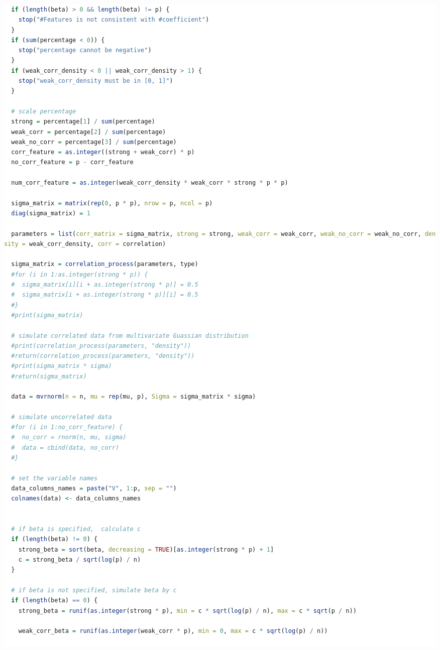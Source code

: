 ``` r
  if (length(beta) > 0 && length(beta) != p) {
    stop("#Features is not consistent with #coefficient")
  }
  if (sum(percentage < 0)) {
    stop("percentage cannot be negative")
  }
  if (weak_corr_density < 0 || weak_corr_density > 1) {
    stop("weak_corr_density must be in [0, 1]")
  }
    
  # scale percentage
  strong = percentage[1] / sum(percentage)
  weak_corr = percentage[2] / sum(percentage)
  weak_no_corr = percentage[3] / sum(percentage)
  corr_feature = as.integer((strong + weak_corr) * p)
  no_corr_feature = p - corr_feature
  
  num_corr_feature = as.integer(weak_corr_density * weak_corr * strong * p * p)
  
  sigma_matrix = matrix(rep(0, p * p), nrow = p, ncol = p)
  diag(sigma_matrix) = 1
  
  parameters = list(corr_matrix = sigma_matrix, strong = strong, weak_corr = weak_corr, weak_no_corr = weak_no_corr, density = weak_corr_density, corr = correlation)
  
  sigma_matrix = correlation_process(parameters, type)
  #for (i in 1:as.integer(strong * p)) {
  #  sigma_matrix[i][i + as.integer(strong * p)] = 0.5
  #  sigma_matrix[i + as.integer(strong * p)][i] = 0.5
  #}
  #print(sigma_matrix)
  
  # simulate correlated data from multivariate Guassian distribution
  #print(correlation_process(parameters, "density"))
  #return(correlation_process(parameters, "density"))
  #print(sigma_matrix * sigma)
  #return(sigma_matrix)
  
  data = mvrnorm(n = n, mu = rep(mu, p), Sigma = sigma_matrix * sigma)
  
  # simulate uncorrelated data
  #for (i in 1:no_corr_feature) {
  #  no_corr = rnorm(n, mu, sigma)
  #  data = cbind(data, no_corr)
  #}
  
  # set the variable names
  data_columns_names = paste("V", 1:p, sep = "")
  colnames(data) <- data_columns_names
  
  
  # if beta is specified,  calculate c
  if (length(beta) != 0) {
    strong_beta = sort(beta, decreasing = TRUE)[as.integer(strong * p) + 1]
    c = strong_beta / sqrt(log(p) / n)
  }
  
  # if beta is not specified, simulate beta by c
  if (length(beta) == 0) {
    strong_beta = runif(as.integer(strong * p), min = c * sqrt(log(p) / n), max = c * sqrt(p / n))
    
    weak_corr_beta = runif(as.integer(weak_corr * p), min = 0, max = c * sqrt(log(p) / n))
    
```